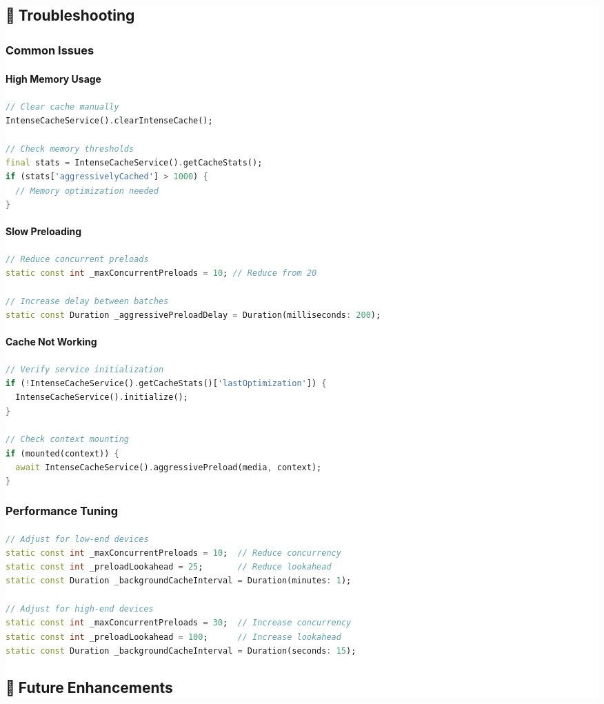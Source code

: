 ## 🚨 **Troubleshooting**

### **Common Issues**

#### **High Memory Usage**
```dart
// Clear cache manually
IntenseCacheService().clearIntenseCache();

// Check memory thresholds
final stats = IntenseCacheService().getCacheStats();
if (stats['aggressivelyCached'] > 1000) {
  // Memory optimization needed
}
```

#### **Slow Preloading**
```dart
// Reduce concurrent preloads
static const int _maxConcurrentPreloads = 10; // Reduce from 20

// Increase delay between batches
static const Duration _aggressivePreloadDelay = Duration(milliseconds: 200);
```

#### **Cache Not Working**
```dart
// Verify service initialization
if (!IntenseCacheService().getCacheStats()['lastOptimization']) {
  IntenseCacheService().initialize();
}

// Check context mounting
if (mounted(context)) {
  await IntenseCacheService().aggressivePreload(media, context);
}
```

### **Performance Tuning**
```dart
// Adjust for low-end devices
static const int _maxConcurrentPreloads = 10;  // Reduce concurrency
static const int _preloadLookahead = 25;       // Reduce lookahead
static const Duration _backgroundCacheInterval = Duration(minutes: 1);

// Adjust for high-end devices
static const int _maxConcurrentPreloads = 30;  // Increase concurrency
static const int _preloadLookahead = 100;      // Increase lookahead
static const Duration _backgroundCacheInterval = Duration(seconds: 15);
```

## 🔮 **Future Enhancements**
